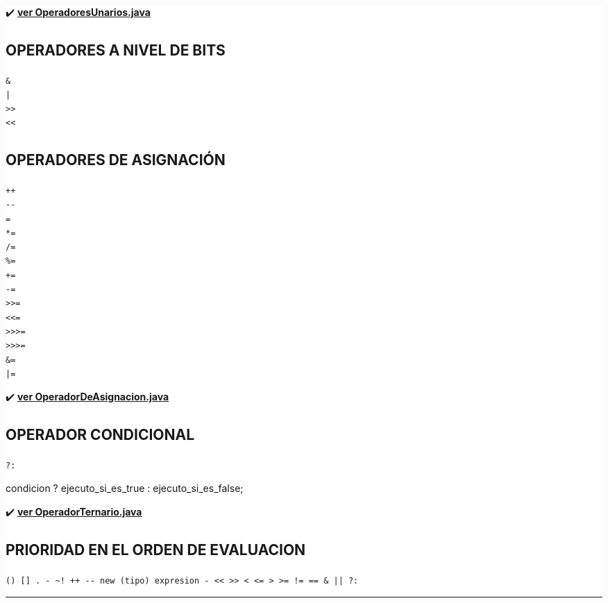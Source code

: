 :heavy_check_mark:  [**ver OperadoresUnarios.java**](https://github.com/eugenia1984/Universidad-Java-Udemy/blob/main/nivel1_leccion1y2/OperadoresUnario.java)


## OPERADORES A NIVEL DE BITS

```
&
|
>>
<<
```


## OPERADORES DE ASIGNACIÓN

```
++
--
=
*=
/=
%=
+=
-=
>>=
<<=
>>>=
>>>=
&=
|=
```

:heavy_check_mark:  [**ver OperadorDeAsignacion.java**](https://github.com/eugenia1984/Universidad-Java-Udemy/blob/main/nivel1_leccion1y2/OperadorDeAsignacion.java)

## OPERADOR CONDICIONAL

```
?:
```

condicion ? ejecuto_si_es_true : ejecuto_si_es_false; 

:heavy_check_mark: [**ver OperadorTernario.java**](https://github.com/eugenia1984/Universidad-Java-Udemy/blob/main/nivel1_leccion1y2/OperadorTernario.java) 




## PRIORIDAD EN EL ORDEN DE EVALUACION

```
() [] . - ~! ++ -- new (tipo) expresion - << >> < <= > >= != == & || ?:
```

---